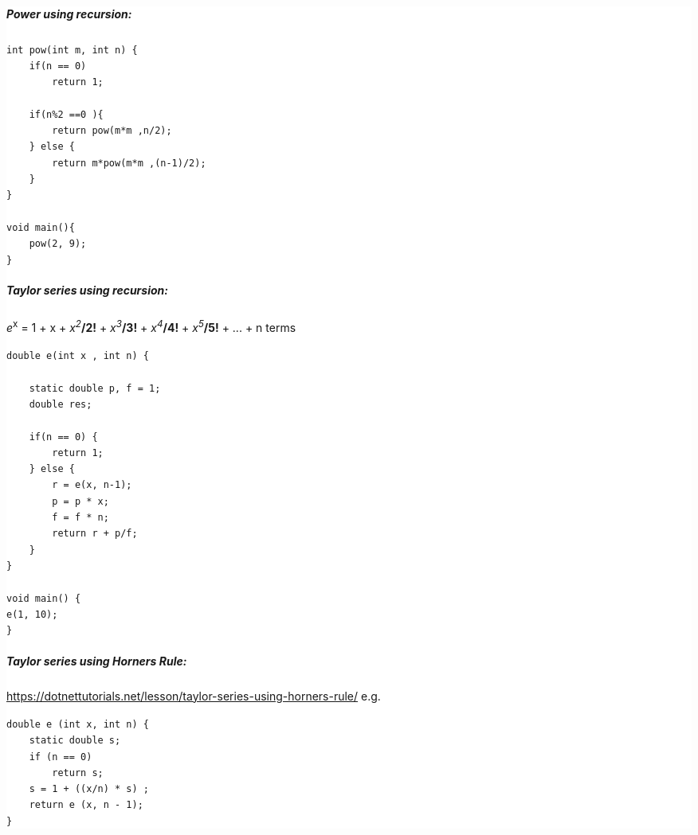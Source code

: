 ##### Power using recursion:

```
int pow(int m, int n) {
	if(n == 0)
		return 1;

	if(n%2 ==0 ){
		return pow(m*m ,n/2);
	} else {
		return m*pow(m*m ,(n-1)/2);
	}
}

void main(){
	pow(2, 9);
}
```

##### Taylor series using recursion:

<p><i>e</i><sup>x</sup> = 1 + x + <span><em>x<sup>2</sup></em><strong>/2!</strong></span> + <span ><em>x<sup>3</sup></em><strong>/3!</strong></span> + <span><em>x<sup>4</sup></em><strong>/4!</strong></span> + <span ><em>x<sup>5</sup></em><strong>/5!</strong></span> + ... + n terms</p>

```
double e(int x , int n) {

	static double p, f = 1;
	double res;

	if(n == 0) {
		return 1;
	} else {
		r = e(x, n-1);
		p = p * x;
		f = f * n;
		return r + p/f;
	}
}

void main() {
e(1, 10);	
}
```
##### Taylor series using Horners Rule:
https://dotnettutorials.net/lesson/taylor-series-using-horners-rule/
e.g.
```
double e (int x, int n) {
    static double s;
    if (n == 0)
        return s;
    s = 1 + ((x/n) * s) ;
    return e (x, n - 1);
}
```
